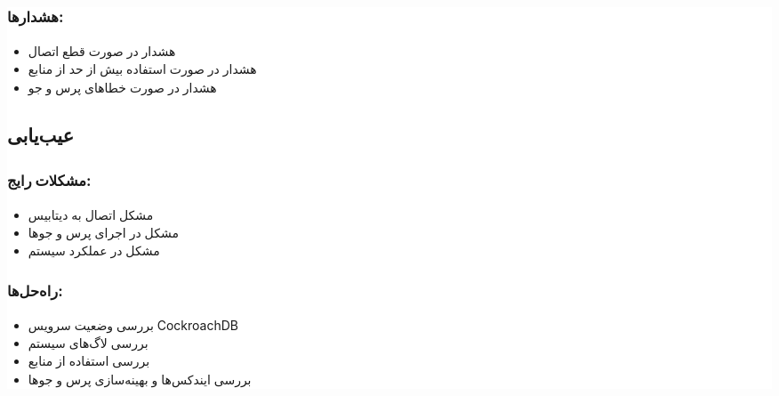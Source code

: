 ### هشدارها:
- هشدار در صورت قطع اتصال
- هشدار در صورت استفاده بیش از حد از منابع
- هشدار در صورت خطاهای پرس و جو

## عیب‌یابی

### مشکلات رایج:
- مشکل اتصال به دیتابیس
- مشکل در اجرای پرس و جوها
- مشکل در عملکرد سیستم

### راه‌حل‌ها:
- بررسی وضعیت سرویس CockroachDB
- بررسی لاگ‌های سیستم
- بررسی استفاده از منابع
- بررسی ایندکس‌ها و بهینه‌سازی پرس و جوها
